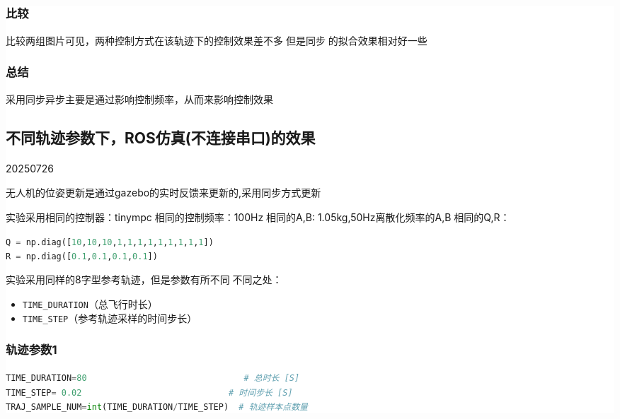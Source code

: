 
### 比较
比较两组图片可见，两种控制方式在该轨迹下的控制效果差不多
但是同步 的拟合效果相对好一些

### 总结
采用同步异步主要是通过影响控制频率，从而来影响控制效果


## 不同轨迹参数下，ROS仿真(不连接串口)的效果
20250726

无人机的位姿更新是通过gazebo的实时反馈来更新的,采用同步方式更新

实验采用相同的控制器：tinympc
相同的控制频率：100Hz
相同的A,B: 1.05kg,50Hz离散化频率的A,B
相同的Q,R：
```python
Q = np.diag([10,10,10,1,1,1,1,1,1,1,1,1])
R = np.diag([0.1,0.1,0.1,0.1])
```
实验采用同样的8字型参考轨迹，但是参数有所不同
不同之处：
- `TIME_DURATION`（总飞行时长）
- `TIME_STEP`（参考轨迹采样的时间步长）

### 轨迹参数1
```python
TIME_DURATION=80                               # 总时长 [S]
TIME_STEP= 0.02                             # 时间步长 [S]
TRAJ_SAMPLE_NUM=int(TIME_DURATION/TIME_STEP)  # 轨迹样本点数量
```

